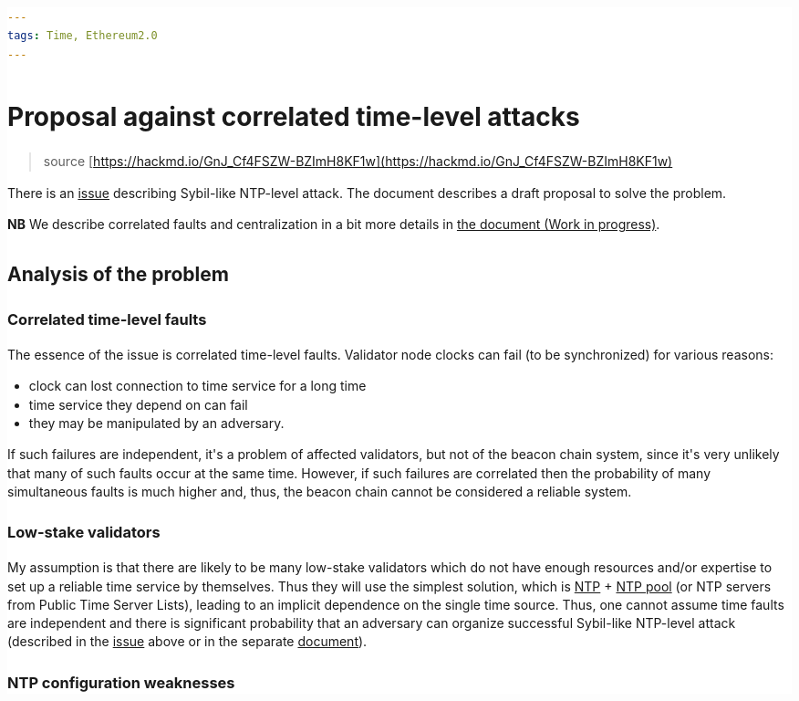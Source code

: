 ```yaml
---
tags: Time, Ethereum2.0
---
```


# Proposal against correlated time-level attacks

> source [https://hackmd.io/GnJ_Cf4FSZW-BZImH8KF1w](https://hackmd.io/GnJ_Cf4FSZW-BZImH8KF1w)

There is an
[issue](https://github.com/ethereum/eth2.0-specs/issues/1592) describing
Sybil-like NTP-level attack.
The document describes a draft proposal to solve the problem.

**NB** We describe correlated faults and centralization in a bit more
details in [the document (Work in
progress)](https://hackmd.io/RMxce_2URNm0kToME46aNg).

## Analysis of the problem

### Correlated time-level faults

The essence of the issue is correlated time-level faults. Validator node
clocks can fail (to be synchronized) for various reasons:
- clock can lost connection to time service for a long time
- time service they depend on can fail
- they may be manipulated by an adversary.

If such failures are independent, it's a problem of affected validators,
but not of the beacon chain system, since it's very unlikely that many
of such faults occur at the same time.
However, if such failures are correlated then the probability of many
simultaneous faults is much higher and, thus, the beacon chain cannot be
considered a reliable system.

### Low-stake validators

My assumption is that there are likely to be many low-stake validators
which do not have enough resources and/or expertise to set up a reliable
time service by themselves. Thus they will use the simplest solution,
which is [NTP](https://en.wikipedia.org/wiki/Network_Time_Protocol) +
[NTP pool](https://www.pool.ntp.org/en/) (or NTP servers from Public
Time Server Lists), leading to an implicit dependence on the single time
source. Thus, one cannot assume time faults are independent and there is
significant probability that an adversary can organize successful
Sybil-like NTP-level attack (described in the
[issue](https://github.com/ethereum/eth2.0-specs/issues/1592) above or
in the separate
[document](https://hackmd.io/X-uvqwe8TkmR-CJqMdfn6Q#Time-level-attacks)).

### NTP configuration weaknesses
